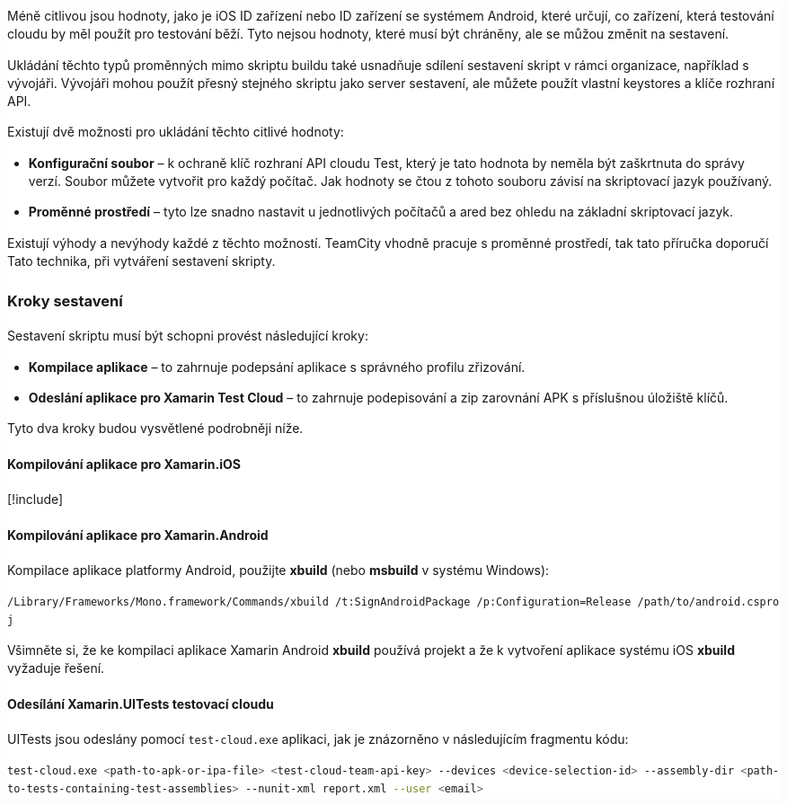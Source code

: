 Méně citlivou jsou hodnoty, jako je iOS ID zařízení nebo ID zařízení se systémem Android, které určují, co zařízení, která testování cloudu by měl použít pro testování běží. Tyto nejsou hodnoty, které musí být chráněny, ale se můžou změnit na sestavení.

Ukládání těchto typů proměnných mimo skriptu buildu také usnadňuje sdílení sestavení skript v rámci organizace, například s vývojáři. Vývojáři mohou použít přesný stejného skriptu jako server sestavení, ale můžete použít vlastní keystores a klíče rozhraní API.

Existují dvě možnosti pro ukládání těchto citlivé hodnoty:

- **Konfigurační soubor** – k ochraně klíč rozhraní API cloudu Test, který je tato hodnota by neměla být zaškrtnuta do správy verzí. Soubor můžete vytvořit pro každý počítač. Jak hodnoty se čtou z tohoto souboru závisí na skriptovací jazyk používaný.

- **Proměnné prostředí** – tyto lze snadno nastavit u jednotlivých počítačů a ared bez ohledu na základní skriptovací jazyk.

Existují výhody a nevýhody každé z těchto možností. TeamCity vhodně pracuje s proměnné prostředí, tak tato příručka doporučí Tato technika, při vytváření sestavení skripty.

### <a name="build-steps"></a>Kroky sestavení

Sestavení skriptu musí být schopni provést následující kroky:

- **Kompilace aplikace** – to zahrnuje podepsání aplikace s správného profilu zřizování.

- **Odeslání aplikace pro Xamarin Test Cloud** – to zahrnuje podepisování a zip zarovnání APK s příslušnou úložiště klíčů.

Tyto dva kroky budou vysvětlené podrobněji níže.

#### <a name="compiling-a-xamarinios-application"></a>Kompilování aplikace pro Xamarin.iOS

[!include[](~/tools/ci/includes/commandline-compile-of-xamarin-ios-ipa.md)]

#### <a name="compiling-a-xamarinandroid-application"></a>Kompilování aplikace pro Xamarin.Android

Kompilace aplikace platformy Android, použijte **xbuild** (nebo **msbuild** v systému Windows):

```bash
/Library/Frameworks/Mono.framework/Commands/xbuild /t:SignAndroidPackage /p:Configuration=Release /path/to/android.csproj
```

Všimněte si, že ke kompilaci aplikace Xamarin Android **xbuild** používá projekt a že k vytvoření aplikace systému iOS **xbuild** vyžaduje řešení.

#### <a name="submitting-xamarinuitests-to-test-cloud"></a>Odesílání Xamarin.UITests testovací cloudu

UITests jsou odeslány pomocí `test-cloud.exe` aplikaci, jak je znázorněno v následujícím fragmentu kódu:

```bash
test-cloud.exe <path-to-apk-or-ipa-file> <test-cloud-team-api-key> --devices <device-selection-id> --assembly-dir <path-to-tests-containing-test-assemblies> --nunit-xml report.xml --user <email>
```
